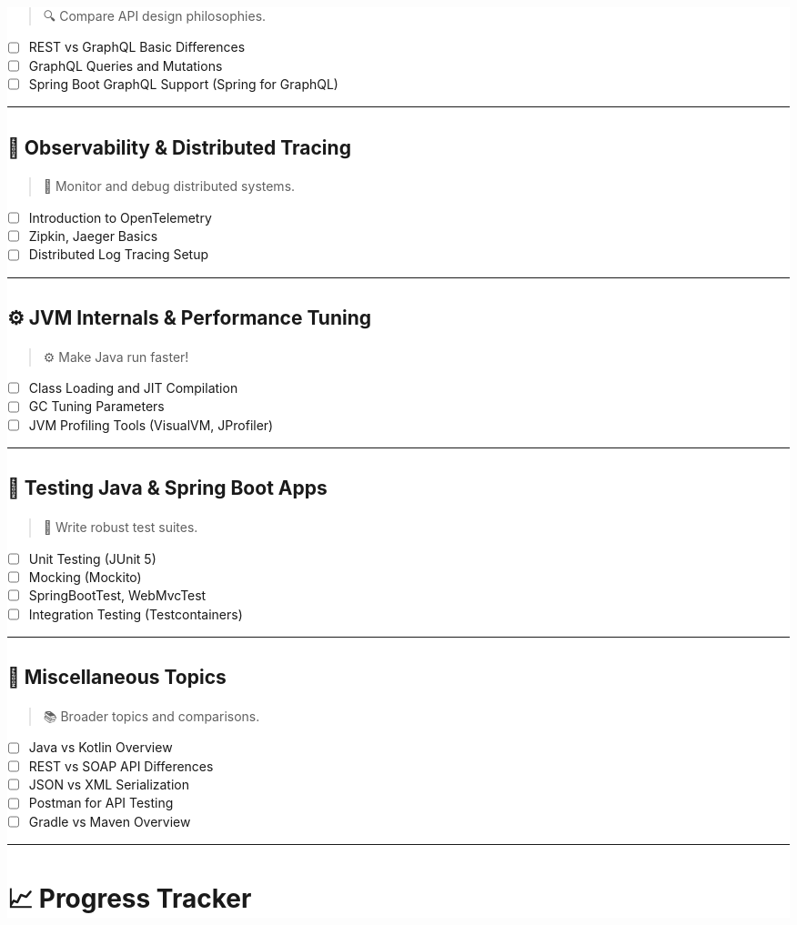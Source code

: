 > 🔍 Compare API design philosophies.

- [ ] REST vs GraphQL Basic Differences
- [ ] GraphQL Queries and Mutations
- [ ] Spring Boot GraphQL Support (Spring for GraphQL)

---

## 🔭 Observability & Distributed Tracing

> 🔭 Monitor and debug distributed systems.

- [ ] Introduction to OpenTelemetry
- [ ] Zipkin, Jaeger Basics
- [ ] Distributed Log Tracing Setup

---

## ⚙️ JVM Internals & Performance Tuning

> ⚙️ Make Java run faster!

- [ ] Class Loading and JIT Compilation
- [ ] GC Tuning Parameters
- [ ] JVM Profiling Tools (VisualVM, JProfiler)

---

## 🧪 Testing Java & Spring Boot Apps

> 🧪 Write robust test suites.

- [ ] Unit Testing (JUnit 5)
- [ ] Mocking (Mockito)
- [ ] SpringBootTest, WebMvcTest
- [ ] Integration Testing (Testcontainers)

---

## 📖 Miscellaneous Topics

> 📚 Broader topics and comparisons.

- [ ] Java vs Kotlin Overview
- [ ] REST vs SOAP API Differences
- [ ] JSON vs XML Serialization
- [ ] Postman for API Testing
- [ ] Gradle vs Maven Overview

---

# 📈 Progress Tracker
